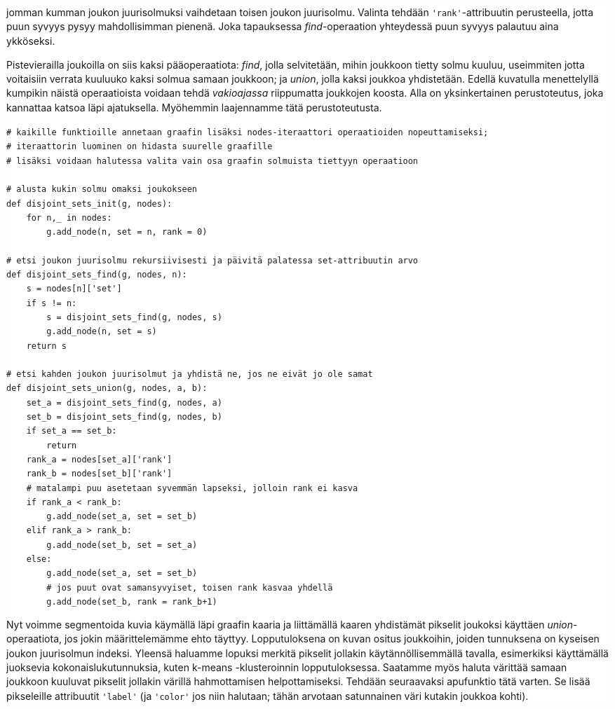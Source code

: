jomman kumman joukon juurisolmuksi vaihdetaan toisen joukon juurisolmu. Valinta
tehdään `'rank'`-attribuutin perusteella, jotta puun syvyys pysyy mahdollisimman
pienenä. Joka tapauksessa *find*-operaation yhteydessä puun syvyys palautuu aina
ykköseksi.

Pistevierailla joukoilla on siis kaksi pääoperaatiota: *find*, jolla
selvitetään, mihin joukkoon tietty solmu kuuluu, useimmiten jotta voitaisiin
verrata kuuluuko kaksi solmua samaan joukkoon; ja *union*, jolla kaksi joukkoa
yhdistetään. Edellä kuvatulla menettelyllä kumpikin näistä operaatioista voidaan
tehdä *vakioajassa* riippumatta joukkojen koosta. Alla on yksinkertainen
perustoteutus, joka kannattaa katsoa läpi ajatuksella. Myöhemmin laajennamme
tätä perustoteutusta.

```{.python}
# kaikille funktioille annetaan graafin lisäksi nodes-iteraattori operaatioiden nopeuttamiseksi;
# iteraattorin luominen on hidasta suurelle graafille
# lisäksi voidaan halutessa valita vain osa graafin solmuista tiettyyn operaatioon

# alusta kukin solmu omaksi joukokseen
def disjoint_sets_init(g, nodes):
    for n,_ in nodes:
        g.add_node(n, set = n, rank = 0)

# etsi joukon juurisolmu rekursiivisesti ja päivitä palatessa set-attribuutin arvo
def disjoint_sets_find(g, nodes, n):
    s = nodes[n]['set']
    if s != n:
        s = disjoint_sets_find(g, nodes, s)
        g.add_node(n, set = s)
    return s

# etsi kahden joukon juurisolmut ja yhdistä ne, jos ne eivät jo ole samat
def disjoint_sets_union(g, nodes, a, b):
    set_a = disjoint_sets_find(g, nodes, a)
    set_b = disjoint_sets_find(g, nodes, b)
    if set_a == set_b:
        return
    rank_a = nodes[set_a]['rank']
    rank_b = nodes[set_b]['rank']
    # matalampi puu asetetaan syvemmän lapseksi, jolloin rank ei kasva
    if rank_a < rank_b:
        g.add_node(set_a, set = set_b)
    elif rank_a > rank_b:
        g.add_node(set_b, set = set_a)
    else:
        g.add_node(set_a, set = set_b)
        # jos puut ovat samansyvyiset, toisen rank kasvaa yhdellä
        g.add_node(set_b, rank = rank_b+1)
```

Nyt voimme segmentoida kuvia käymällä läpi graafin kaaria ja liittämällä kaaren
yhdistämät pikselit joukoksi käyttäen *union*-operaatiota, jos jokin
määrittelemämme ehto täyttyy. Lopputuloksena on kuvan ositus joukkoihin, joiden
tunnuksena on kyseisen joukon juurisolmun indeksi. Yleensä haluamme lopuksi
merkitä pikselit jollakin käytännöllisemmällä tavalla, esimerkiksi käyttämällä
juoksevia kokonaislukutunnuksia, kuten k-means -klusteroinnin lopputuloksessa.
Saatamme myös haluta värittää samaan joukkoon kuuluvat pikselit jollakin värillä
hahmottamisen helpottamiseksi. Tehdään seuraavaksi apufunktio tätä varten. Se
lisää pikseleille attribuutit `'label'` (ja `'color'` jos niin halutaan; tähän
arvotaan satunnainen väri kutakin joukkoa kohti).
